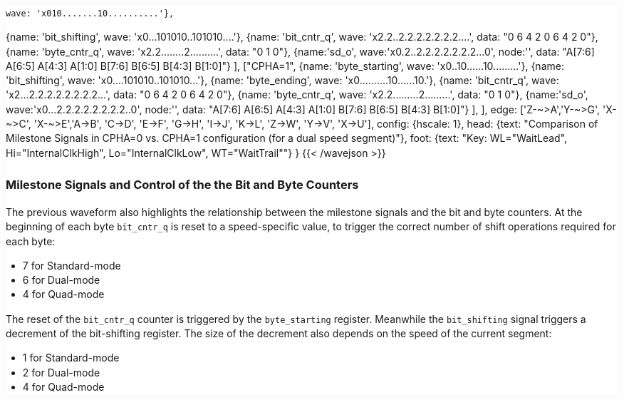     wave: 'x010.......10..........'},
   {name: 'bit_shifting',
    wave: 'x0...101010..101010....'},
  {name: 'bit_cntr_q', wave: 'x2.2..2.2.2.2.2.2.2....',
   data: "0 6 4 2 0 6 4 2 0"},
  {name: 'byte_cntr_q', wave: 'x2.2........2..........',
   data: "0 1 0"},
  {name:'sd_o',
   wave:'x0.2..2.2.2.2.2.2.2...0',
   node:'',
   data: "A[7:6] A[6:5] A[4:3] A[1:0] B[7:6] B[6:5] B[4:3] B[1:0]"}
  ],
  ["CPHA=1",
   {name: 'byte_starting',
    wave: 'x0..10......10.........'},
   {name: 'bit_shifting',
    wave: 'x0....101010..101010...'},
   {name: 'byte_ending',
    wave: 'x0..........10......10.'},
  {name: 'bit_cntr_q', wave: 'x2...2.2.2.2.2.2.2.2...',
   data: "0 6 4 2 0 6 4 2 0"},
  {name: 'byte_cntr_q',
   wave: 'x2.2.........2.........',
   data: "0 1 0"},
  {name:'sd_o',
   wave:'x0...2.2.2.2.2.2.2.2..0',
   node:'',
   data: "A[7:6] A[6:5] A[4:3] A[1:0] B[7:6] B[6:5] B[4:3] B[1:0]"}
  ],
],
edge: ['Z-~>A','Y-~>G', 'X-~>C', 'X-~>E','A->B', 'C->D', 'E->F', 'G->H', 'I->J', 'K->L', 'Z->W', 'Y->V', 'X->U'],
config: {hscale: 1},
head: {text: "Comparison of Milestone Signals in CPHA=0 vs. CPHA=1 configuration (for a dual speed segment)"},
foot: {text: "Key: WL=\"WaitLead\", Hi=\"InternalClkHigh\", Lo=\"InternalClkLow\", WT=\"WaitTrail\""}
}
{{< /wavejson >}}

### Milestone Signals and Control of the the Bit and Byte Counters

The previous waveform also highlights the relationship between the milestone signals and the bit and byte counters.
At the beginning of each byte `bit_cntr_q` is reset to a speed-specific value, to trigger the correct number of shift operations required for each byte:
- 7 for Standard-mode
- 6 for Dual-mode
- 4 for Quad-mode

The reset of the `bit_cntr_q` counter is triggered by the `byte_starting` register.
Meanwhile the `bit_shifting` signal triggers a decrement of the bit-shifting register.
The size of the decrement also depends on the speed of the current segment:
- 1 for Standard-mode
- 2 for Dual-mode
- 4 for Quad-mode
